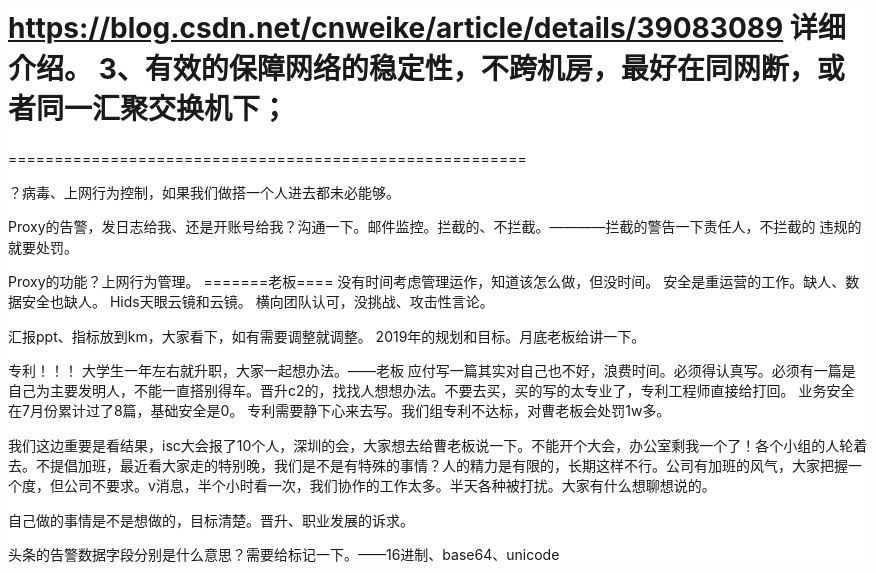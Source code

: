 https://blog.csdn.net/cnweike/article/details/39083089 详细介绍。
3、有效的保障网络的稳定性，不跨机房，最好在同网断，或者同一汇聚交换机下；
========================================================
========================================================


？病毒、上网行为控制，如果我们做搭一个人进去都未必能够。

Proxy的告警，发日志给我、还是开账号给我？沟通一下。邮件监控。拦截的、不拦截。————拦截的警告一下责任人，不拦截的  违规的就要处罚。

Proxy的功能？上网行为管理。
=======老板====
没有时间考虑管理运作，知道该怎么做，但没时间。
安全是重运营的工作。缺人、数据安全也缺人。
Hids天眼云镜和云镜。  横向团队认可，没挑战、攻击性言论。

汇报ppt、指标放到km，大家看下，如有需要调整就调整。
2019年的规划和目标。月底老板给讲一下。

专利！！！
大学生一年左右就升职，大家一起想办法。——老板
应付写一篇其实对自己也不好，浪费时间。必须得认真写。必须有一篇是自己为主要发明人，不能一直搭别得车。晋升c2的，找找人想想办法。不要去买，买的写的太专业了，专利工程师直接给打回。
业务安全在7月份累计过了8篇，基础安全是0。
专利需要静下心来去写。我们组专利不达标，对曹老板会处罚1w多。

我们这边重要是看结果，isc大会报了10个人，深圳的会，大家想去给曹老板说一下。不能开个大会，办公室剩我一个了！各个小组的人轮着去。不提倡加班，最近看大家走的特别晚，我们是不是有特殊的事情？人的精力是有限的，长期这样不行。公司有加班的风气，大家把握一个度，但公司不要求。v消息，半个小时看一次，我们协作的工作太多。半天各种被打扰。大家有什么想聊想说的。

自己做的事情是不是想做的，目标清楚。晋升、职业发展的诉求。


头条的告警数据字段分别是什么意思？需要给标记一下。——16进制、base64、unicode
